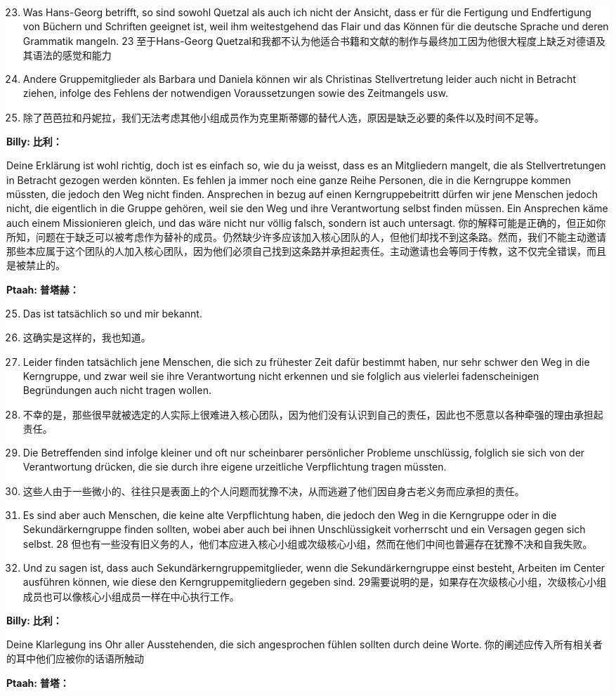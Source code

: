 23. Was Hans-Georg betrifft, so sind sowohl Quetzal als auch ich nicht der Ansicht, dass er für die Fertigung und Endfertigung von Büchern und Schriften geeignet ist, weil ihm weitestgehend das Flair und das Können für die deutsche Sprache und deren Grammatik mangeln.
23 至于Hans-Georg Quetzal和我都不认为他适合书籍和文献的制作与最终加工因为他很大程度上缺乏对德语及其语法的感觉和能力

24. Andere Gruppemitglieder als Barbara und Daniela können wir als Christinas Stellvertretung leider auch nicht in Betracht ziehen, infolge des Fehlens der notwendigen Voraussetzungen sowie des Zeitmangels usw.
24. 除了芭芭拉和丹妮拉，我们无法考虑其他小组成员作为克里斯蒂娜的替代人选，原因是缺乏必要的条件以及时间不足等。

**Billy:**
**比利：**

Deine Erklärung ist wohl richtig, doch ist es einfach so, wie du ja weisst, dass es an Mitgliedern mangelt, die als Stellvertretungen in Betracht gezogen werden könnten. Es fehlen ja immer noch eine ganze Reihe Personen, die in die Kerngruppe kommen müssten, die jedoch den Weg nicht finden. Ansprechen in bezug auf einen Kerngruppebeitritt dürfen wir jene Menschen jedoch nicht, die eigentlich in die Gruppe gehören, weil sie den Weg und ihre Verantwortung selbst finden müssen. Ein Ansprechen käme auch einem Missionieren gleich, und das wäre nicht nur völlig falsch, sondern ist auch untersagt.
你的解释可能是正确的，但正如你所知，问题在于缺乏可以被考虑作为替补的成员。仍然缺少许多应该加入核心团队的人，但他们却找不到这条路。然而，我们不能主动邀请那些本应属于这个团队的人加入核心团队，因为他们必须自己找到这条路并承担起责任。主动邀请也会等同于传教，这不仅完全错误，而且是被禁止的。

**Ptaah:**
**普塔赫：**

25. Das ist tatsächlich so und mir bekannt.
25. 这确实是这样的，我也知道。

26. Leider finden tatsächlich jene Menschen, die sich zu frühester Zeit dafür bestimmt haben, nur sehr schwer den Weg in die Kerngruppe, und zwar weil sie ihre Verantwortung nicht erkennen und sie folglich aus vielerlei fadenscheinigen Begründungen auch nicht tragen wollen.
26. 不幸的是，那些很早就被选定的人实际上很难进入核心团队，因为他们没有认识到自己的责任，因此也不愿意以各种牵强的理由承担起责任。

27. Die Betreffenden sind infolge kleiner und oft nur scheinbarer persönlicher Probleme unschlüssig, folglich sie sich von der Verantwortung drücken, die sie durch ihre eigene urzeitliche Verpflichtung tragen müssten.
27. 这些人由于一些微小的、往往只是表面上的个人问题而犹豫不决，从而逃避了他们因自身古老义务而应承担的责任。

28. Es sind aber auch Menschen, die keine alte Verpflichtung haben, die jedoch den Weg in die Kerngruppe oder in die Sekundärkerngruppe finden sollten, wobei aber auch bei ihnen Unschlüssigkeit vorherrscht und ein Versagen gegen sich selbst.
28 但也有一些没有旧义务的人，他们本应进入核心小组或次级核心小组，然而在他们中间也普遍存在犹豫不决和自我失败。

29. Und zu sagen ist, dass auch Sekundärkerngruppemitglieder, wenn die Sekundärkerngruppe einst besteht, Arbeiten im Center ausführen können, wie diese den Kerngruppemitgliedern gegeben sind.
29需要说明的是，如果存在次级核心小组，次级核心小组成员也可以像核心小组成员一样在中心执行工作。

**Billy:**
**比利：**

Deine Klarlegung ins Ohr aller Ausstehenden, die sich angesprochen fühlen sollten durch deine Worte.
你的阐述应传入所有相关者的耳中他们应被你的话语所触动

**Ptaah:**
**普塔：**
